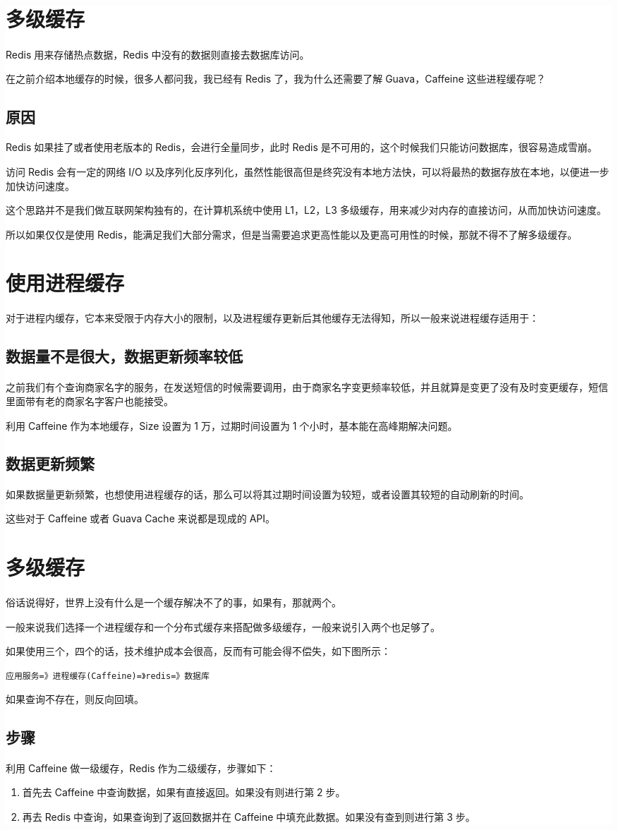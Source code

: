 # 多级缓存

Redis 用来存储热点数据，Redis 中没有的数据则直接去数据库访问。

在之前介绍本地缓存的时候，很多人都问我，我已经有 Redis 了，我为什么还需要了解 Guava，Caffeine 这些进程缓存呢？

## 原因

Redis 如果挂了或者使用老版本的 Redis，会进行全量同步，此时 Redis 是不可用的，这个时候我们只能访问数据库，很容易造成雪崩。 

访问 Redis 会有一定的网络 I/O 以及序列化反序列化，虽然性能很高但是终究没有本地方法快，可以将最热的数据存放在本地，以便进一步加快访问速度。

这个思路并不是我们做互联网架构独有的，在计算机系统中使用 L1，L2，L3 多级缓存，用来减少对内存的直接访问，从而加快访问速度。

所以如果仅仅是使用 Redis，能满足我们大部分需求，但是当需要追求更高性能以及更高可用性的时候，那就不得不了解多级缓存。

# 使用进程缓存

对于进程内缓存，它本来受限于内存大小的限制，以及进程缓存更新后其他缓存无法得知，所以一般来说进程缓存适用于：


## 数据量不是很大，数据更新频率较低

之前我们有个查询商家名字的服务，在发送短信的时候需要调用，由于商家名字变更频率较低，并且就算是变更了没有及时变更缓存，短信里面带有老的商家名字客户也能接受。

利用 Caffeine 作为本地缓存，Size 设置为 1 万，过期时间设置为 1 个小时，基本能在高峰期解决问题。 

## 数据更新频繁

如果数据量更新频繁，也想使用进程缓存的话，那么可以将其过期时间设置为较短，或者设置其较短的自动刷新的时间。

这些对于 Caffeine 或者 Guava Cache 来说都是现成的 API。

# 多级缓存

俗话说得好，世界上没有什么是一个缓存解决不了的事，如果有，那就两个。

一般来说我们选择一个进程缓存和一个分布式缓存来搭配做多级缓存，一般来说引入两个也足够了。

如果使用三个，四个的话，技术维护成本会很高，反而有可能会得不偿失，如下图所示：

```
应用服务=》进程缓存(Caffeine)=》redis=》数据库
```

如果查询不存在，则反向回填。

## 步骤

利用 Caffeine 做一级缓存，Redis 作为二级缓存，步骤如下：

1. 首先去 Caffeine 中查询数据，如果有直接返回。如果没有则进行第 2 步。 

2. 再去 Redis 中查询，如果查询到了返回数据并在 Caffeine 中填充此数据。如果没有查到则进行第 3 步。 
